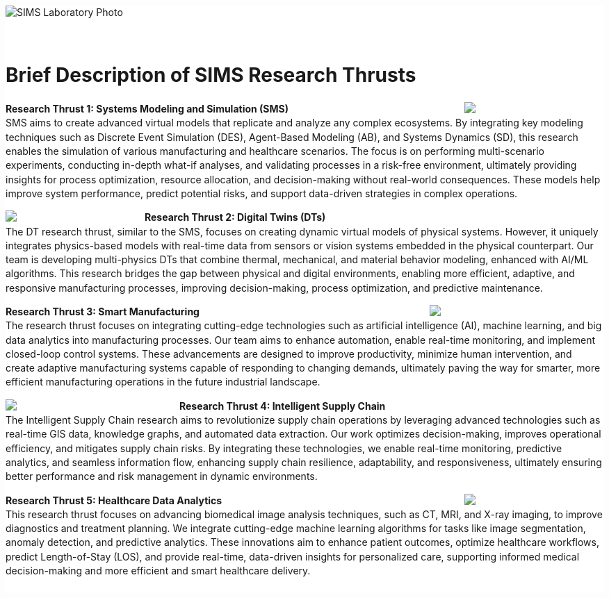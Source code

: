 ![SIMS Laboratory Photo](/files/SIMS_01.jpg) <br/><br/>

Brief Description of SIMS Research Thrusts
======

<img width="200" align="right" src="/images/RT1_SMS.png" /> **Research Thrust 1: Systems Modeling and Simulation (SMS)** <br/>
SMS aims to create advanced virtual models that replicate and analyze any complex ecosystems. By integrating key modeling techniques such as Discrete Event Simulation (DES), Agent-Based Modeling (AB), and Systems Dynamics (SD), this research enables the simulation of various manufacturing and healthcare scenarios. The focus is on performing multi-scenario experiments, conducting in-depth what-if analyses, and validating processes in a risk-free environment, ultimately providing insights for process optimization, resource allocation, and decision-making without real-world consequences. These models help improve system performance, predict potential risks, and support data-driven strategies in complex operations.<br/>


<img width="200" align="left" src="/images/RT2_DT.png" /> **Research Thrust 2: Digital Twins (DTs)** <br/>
The DT research thrust, similar to the SMS, focuses on creating dynamic virtual models of physical systems. However, it uniquely integrates physics-based models with real-time data from sensors or vision systems embedded in the physical counterpart. Our team is developing multi-physics DTs that combine thermal, mechanical, and material behavior modeling, enhanced with AI/ML algorithms. This research bridges the gap between physical and digital environments, enabling more efficient, adaptive, and responsive manufacturing processes, improving decision-making, process optimization, and predictive maintenance.<br/>


<img width="250" align="right" src="/images/RT3_IM.png" /> **Research Thrust 3: Smart Manufacturing** <br/>
The research thrust focuses on integrating cutting-edge technologies such as artificial intelligence (AI), machine learning, and big data analytics into manufacturing processes. Our team aims to enhance automation, enable real-time monitoring, and implement closed-loop control systems. These advancements are designed to improve productivity, minimize human intervention, and create adaptive manufacturing systems capable of responding to changing demands, ultimately paving the way for smarter, more efficient manufacturing operations in the future industrial landscape.<br/>


<img width="250" align="left" src="/images/RT4_SC.png" /> **Research Thrust 4: Intelligent Supply Chain** <br/>
The Intelligent Supply Chain research aims to revolutionize supply chain operations by leveraging advanced technologies such as real-time GIS data, knowledge graphs, and automated data extraction. Our work optimizes decision-making, improves operational efficiency, and mitigates supply chain risks. By integrating these technologies, we enable real-time monitoring, predictive analytics, and seamless information flow, enhancing supply chain resilience, adaptability, and responsiveness, ultimately ensuring better performance and risk management in dynamic environments. <br/>


<img width="200" align="right" src="/images/RT5_HDA.png" /> **Research Thrust 5: Healthcare Data Analytics** <br/>
This research thrust focuses on advancing biomedical image analysis techniques, such as CT, MRI, and X-ray imaging, to improve diagnostics and treatment planning. We integrate cutting-edge machine learning algorithms for tasks like image segmentation, anomaly detection, and predictive analytics. These innovations aim to enhance patient outcomes, optimize healthcare workflows, predict Length-of-Stay (LOS), and provide real-time, data-driven insights for personalized care, supporting informed medical decision-making and more efficient and smart healthcare delivery.<br/><br/>
